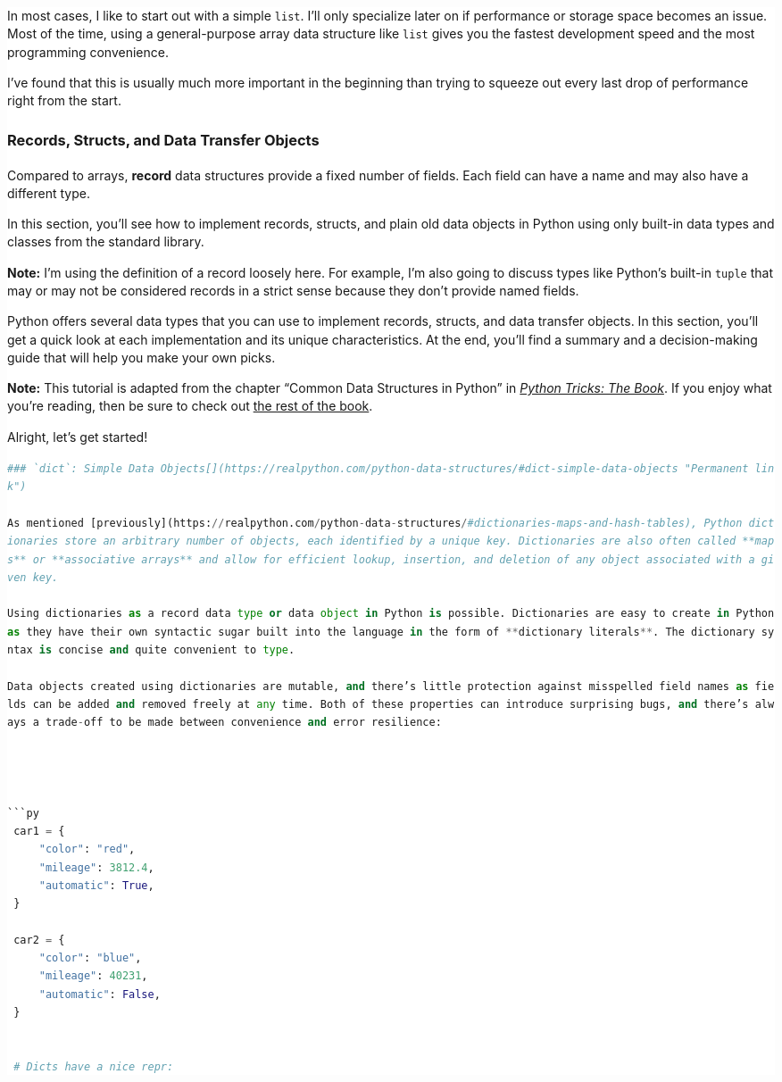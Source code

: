 In most cases, I like to start out with a simple `list`. I’ll only specialize later on if performance or storage space becomes an issue. Most of the time, using a general-purpose array data structure like `list` gives you the fastest development speed and the most programming convenience.

I’ve found that this is usually much more important in the beginning than trying to squeeze out every last drop of performance right from the start.

### Records, Structs, and Data Transfer Objects

Compared to arrays, **record** data structures provide a fixed number of fields. Each field can have a name and may also have a different type.

In this section, you’ll see how to implement records, structs, and plain old data objects in Python using only built-in data types and classes from the standard library.

**Note:** I’m using the definition of a record loosely here. For example, I’m also going to discuss types like Python’s built-in `tuple` that may or may not be considered records in a strict sense because they don’t provide named fields.

Python offers several data types that you can use to implement records, structs, and data transfer objects. In this section, you’ll get a quick look at each implementation and its unique characteristics. At the end, you’ll find a summary and a decision-making guide that will help you make your own picks.

**Note:** This tutorial is adapted from the chapter “Common Data Structures in Python” in [_Python Tricks: The Book_](https://realpython.com/products/python-tricks-book/). If you enjoy what you’re reading, then be sure to check out [the rest of the book](https://realpython.com/products/python-tricks-book/).

Alright, let’s get started!

````python
### `dict`: Simple Data Objects[](https://realpython.com/python-data-structures/#dict-simple-data-objects "Permanent link")

As mentioned [previously](https://realpython.com/python-data-structures/#dictionaries-maps-and-hash-tables), Python dictionaries store an arbitrary number of objects, each identified by a unique key. Dictionaries are also often called **maps** or **associative arrays** and allow for efficient lookup, insertion, and deletion of any object associated with a given key.

Using dictionaries as a record data type or data object in Python is possible. Dictionaries are easy to create in Python as they have their own syntactic sugar built into the language in the form of **dictionary literals**. The dictionary syntax is concise and quite convenient to type.

Data objects created using dictionaries are mutable, and there’s little protection against misspelled field names as fields can be added and removed freely at any time. Both of these properties can introduce surprising bugs, and there’s always a trade-off to be made between convenience and error resilience:




```py
 car1 = {
     "color": "red",
     "mileage": 3812.4,
     "automatic": True,
 }

 car2 = {
     "color": "blue",
     "mileage": 40231,
     "automatic": False,
 }


 # Dicts have a nice repr:
````